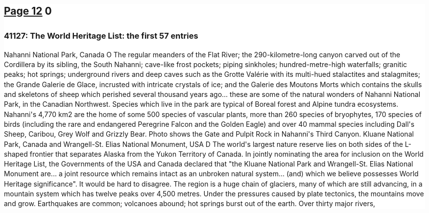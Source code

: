 ## [Page 12](074761engo.pdf#page=12) 0

### 41127: The World Heritage List: the first 57 entries

Nahanni National
Park, Canada O
The regular meanders of the Flat
River; the 290-kilometre-long
canyon carved out of the
Cordillera by its sibling, the
South Nahanni; cave-like frost
pockets; piping sinkholes;
hundred-metre-high waterfalls;
granitic peaks; hot springs;
underground rivers and deep
caves such as the Grotte Valérie
with its multi-hued stalactites
and stalagmites; the Grande
Galerie de Glace, incrusted with
intricate crystals of ice; and the
Galerie des Moutons Morts
which contains the skulls and
skeletons of sheep which
perished several thousand years
ago... these are some of the
natural wonders of Nahanni
National Park, in the Canadian
Northwest. Species which live in
the park are typical of Boreal
forest and Alpine tundra
ecosystems. Nahanni's 4,770 km2
are the home of some
500 species of vascular plants,
more than 260 species of
bryophytes, 170 species of birds
(including the rare and
endangered Peregrine Falcon
and the Golden Eagle) and over
40 mammal species including
Dall's Sheep, Caribou, Grey Wolf
and Grizzly Bear. Photo shows
the Gate and Pulpit Rock in
Nahanni's Third Canyon.
Kluane National Park, Canada
and Wrangell-St. Elias National Monument, USA D
The world's largest nature reserve lies on both
sides of the L-shaped frontier that separates
Alaska from the Yukon Territory of Canada. In
jointly nominating the area for inclusion on the
World Heritage List, the Governments of the
USA and Canada declared that "the Kluane
National Park and Wrangell-St. Elias National
Monument are... a joint resource which remains
intact as an unbroken natural system... (and)
which we believe possesses World Heritage
significance". It would be hard to disagree. The
region is a huge chain of glaciers, many of
which are still advancing, in a mountain system
which has twelve peaks over 4,500 metres.
Under the pressures caused by plate tectonics,
the mountains move and grow. Earthquakes are
common; volcanoes abound; hot springs burst
out of the earth. Over thirty major rivers,